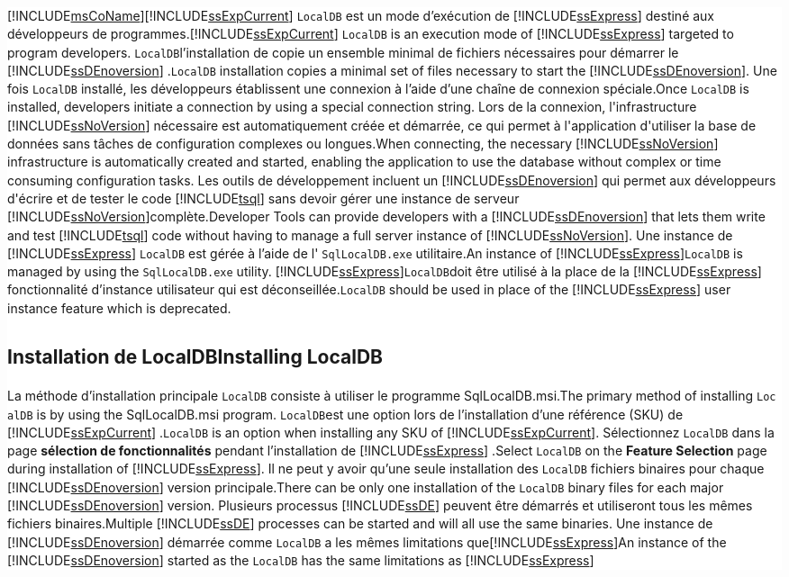   [!INCLUDE[msCoName](../../includes/msconame-md.md)]<span data-ttu-id="25b8d-103">[!INCLUDE[ssExpCurrent](../../includes/ssexpcurrent-md.md)] `LocalDB` est un mode d’exécution de [!INCLUDE[ssExpress](../../includes/ssexpress-md.md)] destiné aux développeurs de programmes.</span><span class="sxs-lookup"><span data-stu-id="25b8d-103">[!INCLUDE[ssExpCurrent](../../includes/ssexpcurrent-md.md)] `LocalDB` is an execution mode of [!INCLUDE[ssExpress](../../includes/ssexpress-md.md)] targeted to program developers.</span></span> <span data-ttu-id="25b8d-104">`LocalDB`l’installation de copie un ensemble minimal de fichiers nécessaires pour démarrer le [!INCLUDE[ssDEnoversion](../../includes/ssdenoversion-md.md)] .</span><span class="sxs-lookup"><span data-stu-id="25b8d-104">`LocalDB` installation copies a minimal set of files necessary to start the [!INCLUDE[ssDEnoversion](../../includes/ssdenoversion-md.md)].</span></span> <span data-ttu-id="25b8d-105">Une fois `LocalDB` installé, les développeurs établissent une connexion à l’aide d’une chaîne de connexion spéciale.</span><span class="sxs-lookup"><span data-stu-id="25b8d-105">Once `LocalDB` is installed, developers initiate a connection by using a special connection string.</span></span> <span data-ttu-id="25b8d-106">Lors de la connexion, l'infrastructure [!INCLUDE[ssNoVersion](../../includes/ssnoversion-md.md)] nécessaire est automatiquement créée et démarrée, ce qui permet à l'application d'utiliser la base de données sans tâches de configuration complexes ou longues.</span><span class="sxs-lookup"><span data-stu-id="25b8d-106">When connecting, the necessary [!INCLUDE[ssNoVersion](../../includes/ssnoversion-md.md)] infrastructure is automatically created and started, enabling the application to use the database without complex or time consuming configuration tasks.</span></span> <span data-ttu-id="25b8d-107">Les outils de développement incluent un [!INCLUDE[ssDEnoversion](../../includes/ssdenoversion-md.md)] qui permet aux développeurs d'écrire et de tester le code [!INCLUDE[tsql](../../includes/tsql-md.md)] sans devoir gérer une instance de serveur [!INCLUDE[ssNoVersion](../../includes/ssnoversion-md.md)]complète.</span><span class="sxs-lookup"><span data-stu-id="25b8d-107">Developer Tools can provide developers with a [!INCLUDE[ssDEnoversion](../../includes/ssdenoversion-md.md)] that lets them write and test [!INCLUDE[tsql](../../includes/tsql-md.md)] code without having to manage a full server instance of [!INCLUDE[ssNoVersion](../../includes/ssnoversion-md.md)].</span></span> <span data-ttu-id="25b8d-108">Une instance de [!INCLUDE[ssExpress](../../includes/ssexpress-md.md)] `LocalDB` est gérée à l’aide de l' `SqlLocalDB.exe` utilitaire.</span><span class="sxs-lookup"><span data-stu-id="25b8d-108">An instance of [!INCLUDE[ssExpress](../../includes/ssexpress-md.md)]`LocalDB` is managed by using the `SqlLocalDB.exe` utility.</span></span> [!INCLUDE[ssExpress](../../includes/ssexpress-md.md)]<span data-ttu-id="25b8d-109">`LocalDB`doit être utilisé à la place de la [!INCLUDE[ssExpress](../../includes/ssexpress-md.md)] fonctionnalité d’instance utilisateur qui est déconseillée.</span><span class="sxs-lookup"><span data-stu-id="25b8d-109">`LocalDB` should be used in place of the [!INCLUDE[ssExpress](../../includes/ssexpress-md.md)] user instance feature which is deprecated.</span></span>  
  
## <a name="installing-localdb"></a><span data-ttu-id="25b8d-110">Installation de LocalDB</span><span class="sxs-lookup"><span data-stu-id="25b8d-110">Installing LocalDB</span></span>  
 <span data-ttu-id="25b8d-111">La méthode d’installation principale `LocalDB` consiste à utiliser le programme SqlLocalDB.msi.</span><span class="sxs-lookup"><span data-stu-id="25b8d-111">The primary method of installing `LocalDB` is by using the SqlLocalDB.msi program.</span></span> <span data-ttu-id="25b8d-112">`LocalDB`est une option lors de l’installation d’une référence (SKU) de [!INCLUDE[ssExpCurrent](../../includes/ssexpcurrent-md.md)] .</span><span class="sxs-lookup"><span data-stu-id="25b8d-112">`LocalDB` is an option when installing any SKU of [!INCLUDE[ssExpCurrent](../../includes/ssexpcurrent-md.md)].</span></span> <span data-ttu-id="25b8d-113">Sélectionnez `LocalDB` dans la page **sélection de fonctionnalités** pendant l’installation de [!INCLUDE[ssExpress](../../includes/ssexpress-md.md)] .</span><span class="sxs-lookup"><span data-stu-id="25b8d-113">Select `LocalDB` on the **Feature Selection** page during installation of [!INCLUDE[ssExpress](../../includes/ssexpress-md.md)].</span></span> <span data-ttu-id="25b8d-114">Il ne peut y avoir qu’une seule installation des `LocalDB` fichiers binaires pour chaque [!INCLUDE[ssDEnoversion](../../includes/ssdenoversion-md.md)] version principale.</span><span class="sxs-lookup"><span data-stu-id="25b8d-114">There can be only one installation of the `LocalDB` binary files for each major [!INCLUDE[ssDEnoversion](../../includes/ssdenoversion-md.md)] version.</span></span> <span data-ttu-id="25b8d-115">Plusieurs processus [!INCLUDE[ssDE](../../includes/ssde-md.md)] peuvent être démarrés et utiliseront tous les mêmes fichiers binaires.</span><span class="sxs-lookup"><span data-stu-id="25b8d-115">Multiple [!INCLUDE[ssDE](../../includes/ssde-md.md)] processes can be started and will all use the same binaries.</span></span> <span data-ttu-id="25b8d-116">Une instance de [!INCLUDE[ssDEnoversion](../../includes/ssdenoversion-md.md)] démarrée comme `LocalDB` a les mêmes limitations que[!INCLUDE[ssExpress](../../includes/ssexpress-md.md)]</span><span class="sxs-lookup"><span data-stu-id="25b8d-116">An instance of the [!INCLUDE[ssDEnoversion](../../includes/ssdenoversion-md.md)] started as the `LocalDB` has the same limitations as [!INCLUDE[ssExpress](../../includes/ssexpress-md.md)]</span></span>  
  